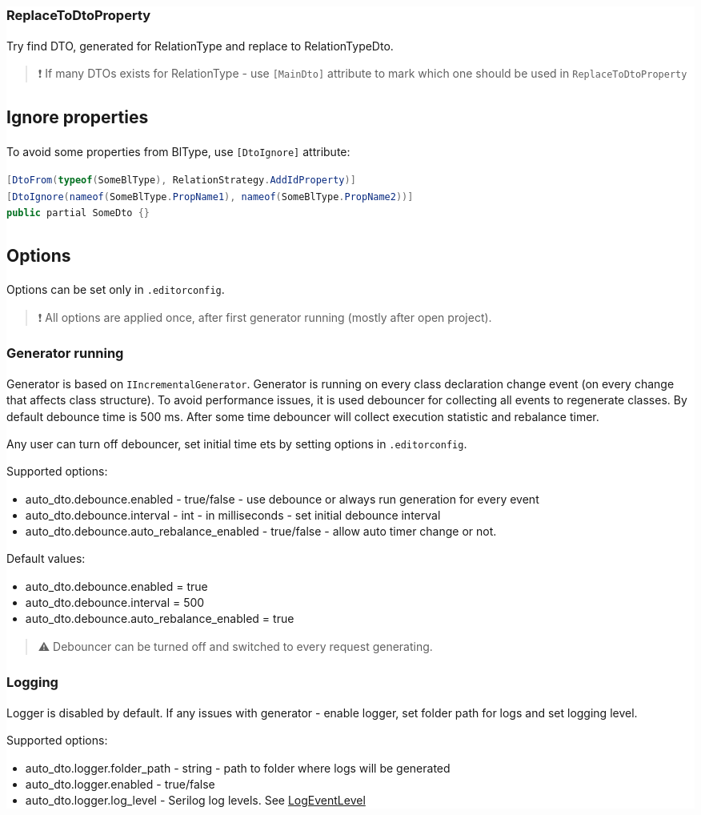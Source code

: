 ### ReplaceToDtoProperty
Try find DTO, generated for RelationType and replace to RelationTypeDto.

> :exclamation: If many DTOs exists for RelationType - use `[MainDto]` attribute to mark which one should be used in `ReplaceToDtoProperty`


## Ignore properties

To avoid some properties from BlType, use `[DtoIgnore]` attribute:

```csharp
[DtoFrom(typeof(SomeBlType), RelationStrategy.AddIdProperty)]
[DtoIgnore(nameof(SomeBlType.PropName1), nameof(SomeBlType.PropName2))]
public partial SomeDto {}
```

## Options

Options can be set only in `.editorconfig`.

> :exclamation: All options are applied once, after first generator running (mostly after open project).

### Generator running

Generator is based on `IIncrementalGenerator`. Generator is running on every class declaration change event (on every change that affects class structure).
To avoid performance issues, it is used debouncer for collecting all events to regenerate classes. By default debounce time is 500 ms. After some time debouncer will collect execution statistic and rebalance timer.

Any user can turn off debouncer, set initial time ets by setting options in `.editorconfig`.

Supported options:
- auto_dto.debounce.enabled - true/false - use debounce or always run generation for every event
- auto_dto.debounce.interval - int - in milliseconds - set initial debounce interval
- auto_dto.debounce.auto_rebalance_enabled - true/false - allow auto timer change or not.

Default values:
- auto_dto.debounce.enabled = true
- auto_dto.debounce.interval = 500
- auto_dto.debounce.auto_rebalance_enabled = true

> :warning: Debouncer can be turned off and switched to every request generating.

### Logging
Logger is disabled by default. If any issues with generator - enable logger, set folder path for logs and set logging level.

Supported options:
- auto_dto.logger.folder_path - string - path to folder where logs will be generated
- auto_dto.logger.enabled - true/false
- auto_dto.logger.log_level - Serilog log levels. See [LogEventLevel](https://github.com/serilog/serilog/blob/main/src/Serilog/Events/LogEventLevel.cs)
